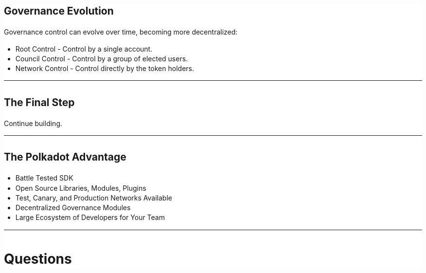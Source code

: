 
## Governance Evolution

Governance control can evolve over time, becoming more decentralized:

- Root Control - Control by a single account.
- Council Control - Control by a group of elected users.
- Network Control - Control directly by the token holders.

---

## The Final Step

Continue building.

---

## The Polkadot Advantage

- Battle Tested SDK
- Open Source Libraries, Modules, Plugins
- Test, Canary, and Production Networks Available
- Decentralized Governance Modules
- Large Ecosystem of Developers for Your Team

---



# Questions
